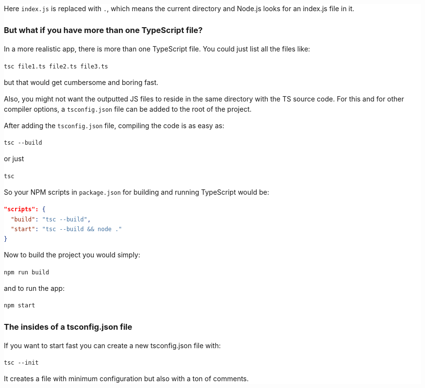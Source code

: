 Here `index.js` is replaced with `.`, which means the current directory and Node.js looks for an index.js file in it.

### But what if you have more than one TypeScript file?

In a more realistic app, there is more than one TypeScript file. You could just list all the files like:

```
tsc file1.ts file2.ts file3.ts
```

but that would get cumbersome and boring fast.

Also, you might not want the outputted JS files to reside in the same directory with the TS source code. For this and for other compiler options, a `tsconfig.json` file can be added to the root of the project.

After adding the `tsconfig.json` file, compiling the code is as easy as:

```
tsc --build
```

or just

```
tsc
```

So your NPM scripts in `package.json` for building and running TypeScript would be:

```json
"scripts": {
  "build": "tsc --build",
  "start": "tsc --build && node ."
}
```

Now to build the project you would simply:

```
npm run build
```

and to run the app:

```
npm start
```

### The insides of a tsconfig.json file

If you want to start fast you can create a new tsconfig.json file with:

```
tsc --init
```

It creates a file with minimum configuration but also with a ton of comments.

